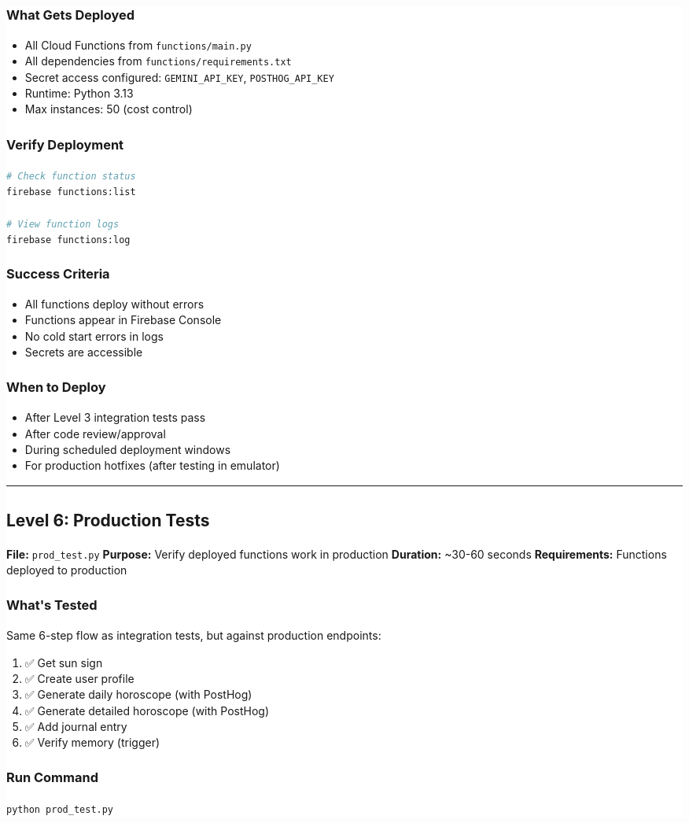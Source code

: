 ### What Gets Deployed
- All Cloud Functions from `functions/main.py`
- All dependencies from `functions/requirements.txt`
- Secret access configured: `GEMINI_API_KEY`, `POSTHOG_API_KEY`
- Runtime: Python 3.13
- Max instances: 50 (cost control)

### Verify Deployment
```bash
# Check function status
firebase functions:list

# View function logs
firebase functions:log
```

### Success Criteria
- All functions deploy without errors
- Functions appear in Firebase Console
- No cold start errors in logs
- Secrets are accessible

### When to Deploy
- After Level 3 integration tests pass
- After code review/approval
- During scheduled deployment windows
- For production hotfixes (after testing in emulator)

---

## Level 6: Production Tests

**File:** `prod_test.py`
**Purpose:** Verify deployed functions work in production
**Duration:** ~30-60 seconds
**Requirements:** Functions deployed to production

### What's Tested
Same 6-step flow as integration tests, but against production endpoints:
1. ✅ Get sun sign
2. ✅ Create user profile
3. ✅ Generate daily horoscope (with PostHog)
4. ✅ Generate detailed horoscope (with PostHog)
5. ✅ Add journal entry
6. ✅ Verify memory (trigger)

### Run Command
```bash
python prod_test.py
```
